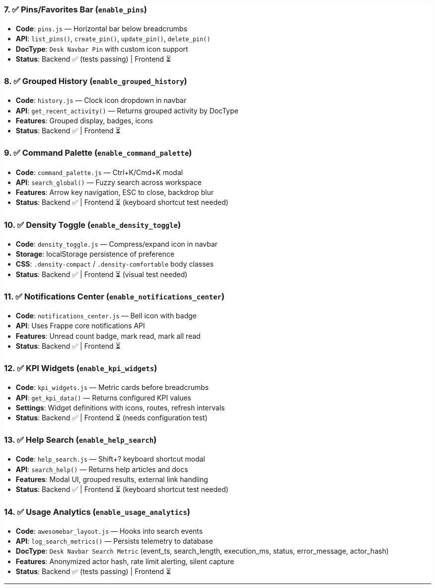 ### 7. ✅ Pins/Favorites Bar (`enable_pins`)
- **Code**: `pins.js` — Horizontal bar below breadcrumbs
- **API**: `list_pins()`, `create_pin()`, `update_pin()`, `delete_pin()`
- **DocType**: `Desk Navbar Pin` with custom icon support
- **Status**: Backend ✅ (tests passing) | Frontend ⏳

### 8. ✅ Grouped History (`enable_grouped_history`)
- **Code**: `history.js` — Clock icon dropdown in navbar
- **API**: `get_recent_activity()` — Returns grouped activity by DocType
- **Features**: Grouped display, badges, icons
- **Status**: Backend ✅ | Frontend ⏳

### 9. ✅ Command Palette (`enable_command_palette`)
- **Code**: `command_palette.js` — Ctrl+K/Cmd+K modal
- **API**: `search_global()` — Fuzzy search across workspace
- **Features**: Arrow key navigation, ESC to close, backdrop blur
- **Status**: Backend ✅ | Frontend ⏳ (keyboard shortcut test needed)

### 10. ✅ Density Toggle (`enable_density_toggle`)
- **Code**: `density_toggle.js` — Compress/expand icon in navbar
- **Storage**: localStorage persistence of preference
- **CSS**: `.density-compact` / `.density-comfortable` body classes
- **Status**: Backend ✅ | Frontend ⏳ (visual test needed)

### 11. ✅ Notifications Center (`enable_notifications_center`)
- **Code**: `notifications_center.js` — Bell icon with badge
- **API**: Uses Frappe core notifications API
- **Features**: Unread count badge, mark read, mark all read
- **Status**: Backend ✅ | Frontend ⏳

### 12. ✅ KPI Widgets (`enable_kpi_widgets`)
- **Code**: `kpi_widgets.js` — Metric cards before breadcrumbs
- **API**: `get_kpi_data()` — Returns configured KPI values
- **Settings**: Widget definitions with icons, routes, refresh intervals
- **Status**: Backend ✅ | Frontend ⏳ (needs configuration test)

### 13. ✅ Help Search (`enable_help_search`)
- **Code**: `help_search.js` — Shift+? keyboard shortcut modal
- **API**: `search_help()` — Returns help articles and docs
- **Features**: Modal UI, grouped results, external link handling
- **Status**: Backend ✅ | Frontend ⏳ (keyboard shortcut test needed)

### 14. ✅ Usage Analytics (`enable_usage_analytics`)
- **Code**: `awesomebar_layout.js` — Hooks into search events
- **API**: `log_search_metrics()` — Persists telemetry to database
- **DocType**: `Desk Navbar Search Metric` (event_ts, search_length, execution_ms, status, error_message, actor_hash)
- **Features**: Anonymized actor hash, rate limit alerting, silent capture
- **Status**: Backend ✅ (tests passing) | Frontend ⏳

---